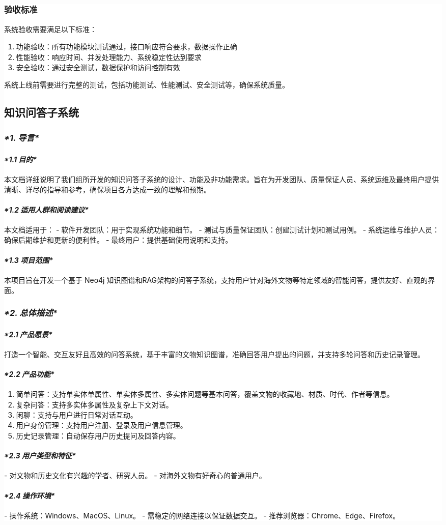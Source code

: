 ### 验收标准

系统验收需要满足以下标准：

1. 功能验收：所有功能模块测试通过，接口响应符合要求，数据操作正确
2. 性能验收：响应时间、并发处理能力、系统稳定性达到要求
3. 安全验收：通过安全测试，数据保护和访问控制有效

系统上线前需要进行完整的测试，包括功能测试、性能测试、安全测试等，确保系统质量。

## 知识问答子系统

### ***\*1. 导言\****

#### ***\*1.1 目的\****

本文档详细说明了我们组所开发的知识问答子系统的设计、功能及非功能需求。旨在为开发团队、质量保证人员、系统运维及最终用户提供清晰、详尽的指导和参考，确保项目各方达成一致的理解和预期。

#### ***\*1.2 适用人群和阅读建议\****

本文档适用于：
\- 软件开发团队：用于实现系统功能和细节。
\- 测试与质量保证团队：创建测试计划和测试用例。
\- 系统运维与维护人员：确保后期维护和更新的便利性。
\- 最终用户：提供基础使用说明和支持。

#### ***\*1.3 项目范围\****

本项目旨在开发一个基于 Neo4j 知识图谱和RAG架构的问答子系统，支持用户针对海外文物等特定领域的智能问答，提供友好、直观的界面。

### ***\*2. 总体描述\****

#### ***\*2.1 产品愿景\****

打造一个智能、交互友好且高效的问答系统，基于丰富的文物知识图谱，准确回答用户提出的问题，并支持多轮问答和历史记录管理。

#### ***\*2.2 产品功能\****

1. 简单问答：支持单实体单属性、单实体多属性、多实体问题等基本问答，覆盖文物的收藏地、材质、时代、作者等信息。
2. 复杂问答：支持多实体多属性及复杂上下文对话。
3. 闲聊：支持与用户进行日常对话互动。
4. 用户身份管理：支持用户注册、登录及用户信息管理。
5. 历史记录管理：自动保存用户历史提问及回答内容。

#### ***\*2.3 用户类型和特征\****

\- 对文物和历史文化有兴趣的学者、研究人员。
\- 对海外文物有好奇心的普通用户。

#### ***\*2.4 操作环境\****

\- 操作系统：Windows、MacOS、Linux。
\- 需稳定的网络连接以保证数据交互。
\- 推荐浏览器：Chrome、Edge、Firefox。
